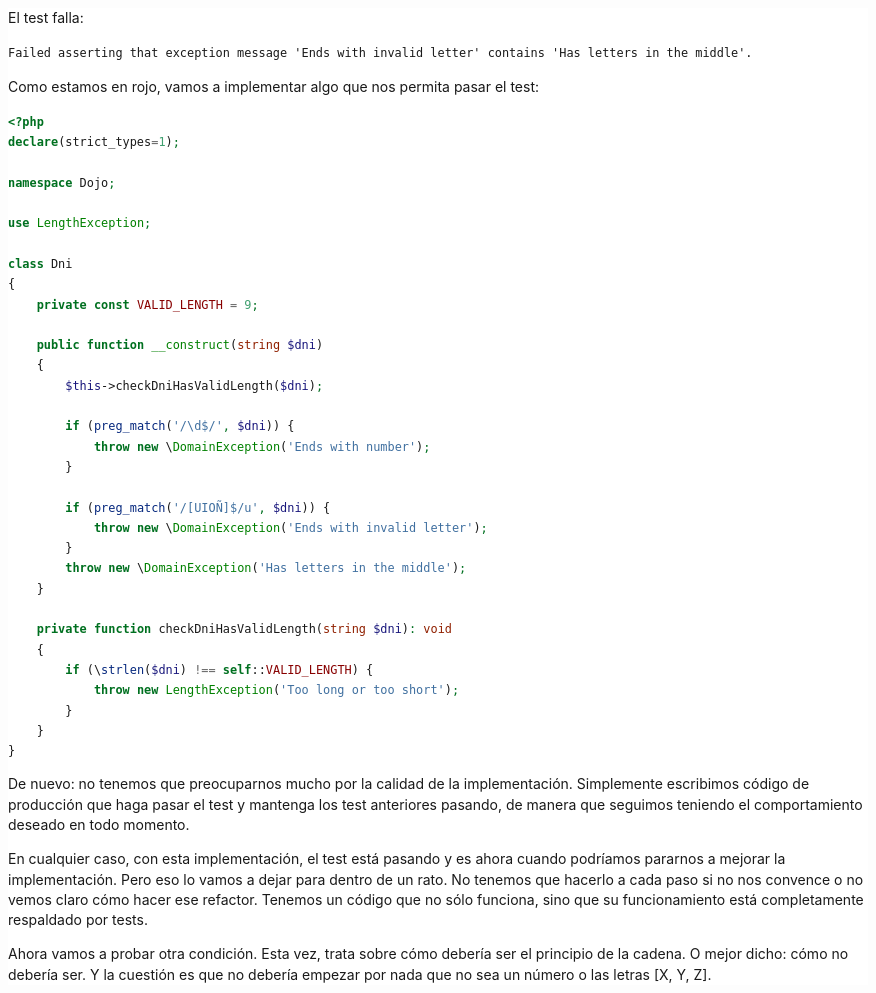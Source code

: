 El test falla:

```
Failed asserting that exception message 'Ends with invalid letter' contains 'Has letters in the middle'.
```

Como estamos en rojo, vamos a implementar algo que nos permita pasar el test:

```php
<?php
declare(strict_types=1);

namespace Dojo;

use LengthException;

class Dni
{
    private const VALID_LENGTH = 9;

    public function __construct(string $dni)
    {
        $this->checkDniHasValidLength($dni);

        if (preg_match('/\d$/', $dni)) {
            throw new \DomainException('Ends with number');
        }

        if (preg_match('/[UIOÑ]$/u', $dni)) {
            throw new \DomainException('Ends with invalid letter');
        }
        throw new \DomainException('Has letters in the middle');
    }

    private function checkDniHasValidLength(string $dni): void
    {
        if (\strlen($dni) !== self::VALID_LENGTH) {
            throw new LengthException('Too long or too short');
        }
    }
}

```

De nuevo: no tenemos que preocuparnos mucho por la calidad de la implementación. Simplemente escribimos código de producción que haga pasar el test y mantenga los test anteriores pasando, de manera que seguimos teniendo el comportamiento deseado en todo momento.

En cualquier caso, con esta implementación, el test está pasando y es ahora cuando podríamos pararnos a mejorar la implementación. Pero eso lo vamos a dejar para dentro de un rato. No tenemos que hacerlo a cada paso si no nos convence o no vemos claro cómo hacer ese refactor. Tenemos un código que no sólo funciona, sino que su funcionamiento está completamente respaldado por tests.

Ahora vamos a probar otra condición. Esta vez, trata sobre cómo debería ser el principio de la cadena. O mejor dicho: cómo no debería ser. Y la cuestión es que no debería empezar por nada que no sea un número o las letras [X, Y, Z].


[^1]: Por eso no es buena práctica que los tests hagan aserciones sobre mensajes, ya que es muy fácil que queramos cambiarlos o que cambien sin que se altere realmente el comportamiento testeado provocando que el test pueda fallar por razones incorrectas.
